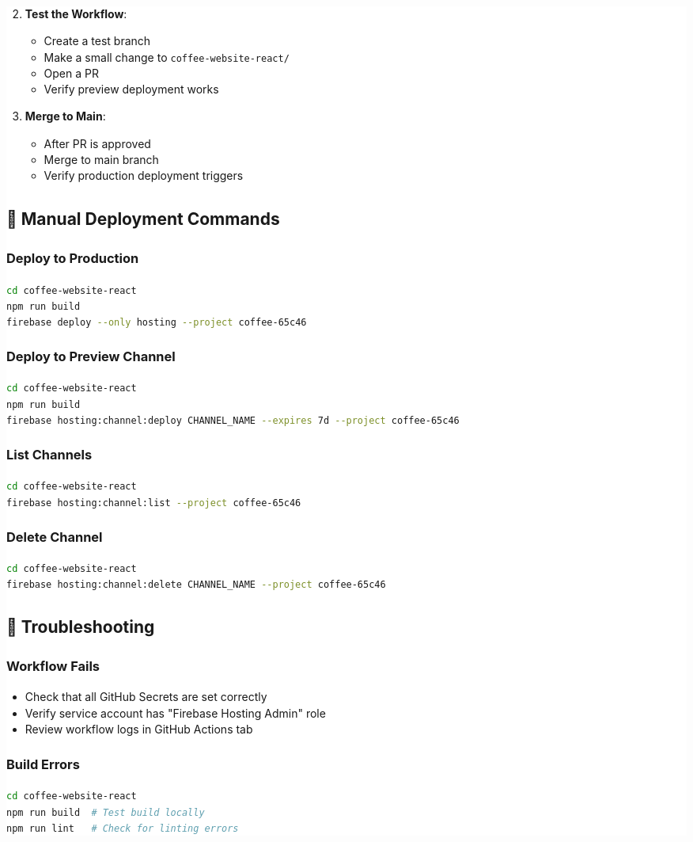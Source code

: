 2. **Test the Workflow**:
   - Create a test branch
   - Make a small change to `coffee-website-react/`
   - Open a PR
   - Verify preview deployment works

3. **Merge to Main**:
   - After PR is approved
   - Merge to main branch
   - Verify production deployment triggers

## 📝 Manual Deployment Commands

### Deploy to Production
```bash
cd coffee-website-react
npm run build
firebase deploy --only hosting --project coffee-65c46
```

### Deploy to Preview Channel
```bash
cd coffee-website-react
npm run build
firebase hosting:channel:deploy CHANNEL_NAME --expires 7d --project coffee-65c46
```

### List Channels
```bash
cd coffee-website-react
firebase hosting:channel:list --project coffee-65c46
```

### Delete Channel
```bash
cd coffee-website-react
firebase hosting:channel:delete CHANNEL_NAME --project coffee-65c46
```

## 🔧 Troubleshooting

### Workflow Fails
- Check that all GitHub Secrets are set correctly
- Verify service account has "Firebase Hosting Admin" role
- Review workflow logs in GitHub Actions tab

### Build Errors
```bash
cd coffee-website-react
npm run build  # Test build locally
npm run lint   # Check for linting errors
```
